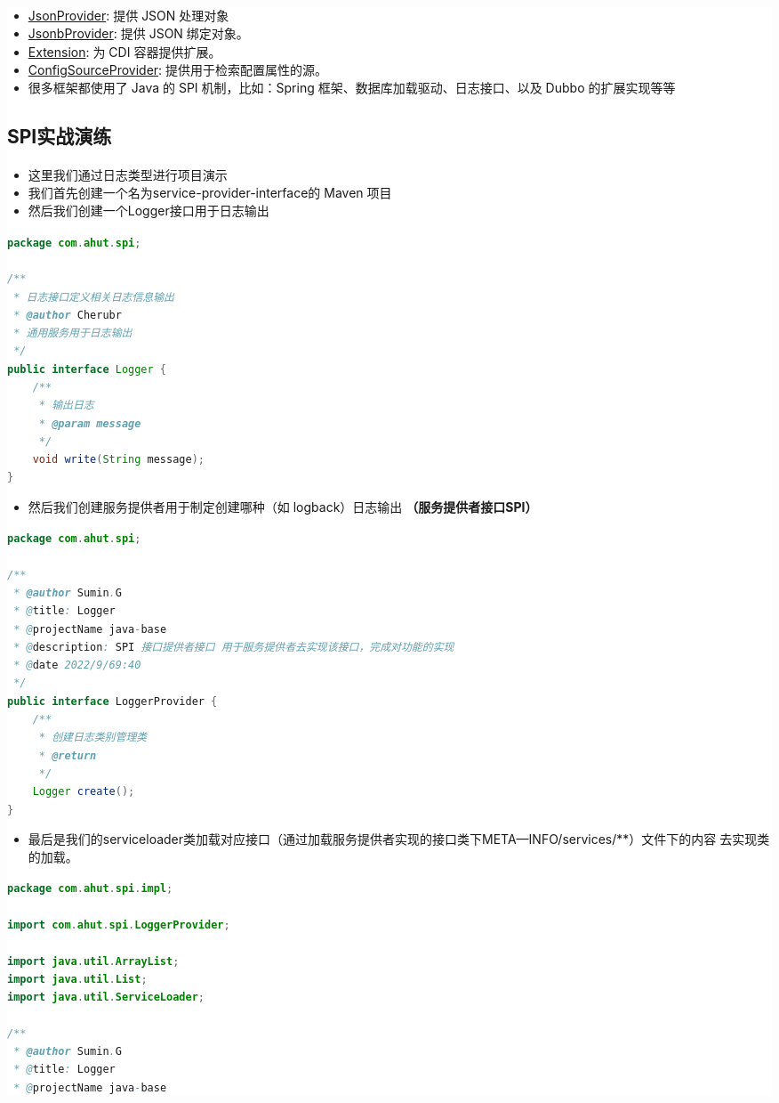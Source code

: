 - [JsonProvider](https://docs.oracle.com/javaee/7/api/javax/json/spi/JsonProvider.html):
  提供 JSON 处理对象
- [JsonbProvider](https://javaee.github.io/javaee-spec/javadocs/javax/json/bind/spi/JsonbProvider.html):
  提供 JSON 绑定对象。
- [Extension](https://docs.oracle.com/javaee/7/api/javax/enterprise/inject/spi/Extension.html):
  为 CDI 容器提供扩展。
- [ConfigSourceProvider](): 提供用于检索配置属性的源。
- 很多框架都使用了 Java 的 SPI 机制，比如：Spring 框架、数据库加载驱动、日志接口、以及 Dubbo 的扩展实现等等

## SPI实战演练
- 这里我们通过日志类型进行项目演示
- 我们首先创建一个名为service-provider-interface的 Maven 项目
- 然后我们创建一个Logger接口用于日志输出
```java
package com.ahut.spi;

/**
 * 日志接口定义相关日志信息输出
 * @author Cherubr
 * 通用服务用于日志输出
 */
public interface Logger {
    /**
     * 输出日志
     * @param message
     */
    void write(String message);
}
```
- 然后我们创建服务提供者用于制定创建哪种（如 logback）日志输出 **（服务提供者接口SPI）**
```java
package com.ahut.spi;

/**
 * @author Sumin.G
 * @title: Logger
 * @projectName java-base
 * @description: SPI 接口提供者接口 用于服务提供者去实现该接口，完成对功能的实现
 * @date 2022/9/69:40
 */
public interface LoggerProvider {
    /**
     * 创建日志类别管理类
     * @return
     */
    Logger create();
}
```
- 最后是我们的serviceloader类加载对应接口（通过加载服务提供者实现的接口类下META—INFO/services/**）文件下的内容
去实现类的加载。
```java
package com.ahut.spi.impl;

import com.ahut.spi.LoggerProvider;

import java.util.ArrayList;
import java.util.List;
import java.util.ServiceLoader;

/**
 * @author Sumin.G
 * @title: Logger
 * @projectName java-base
```